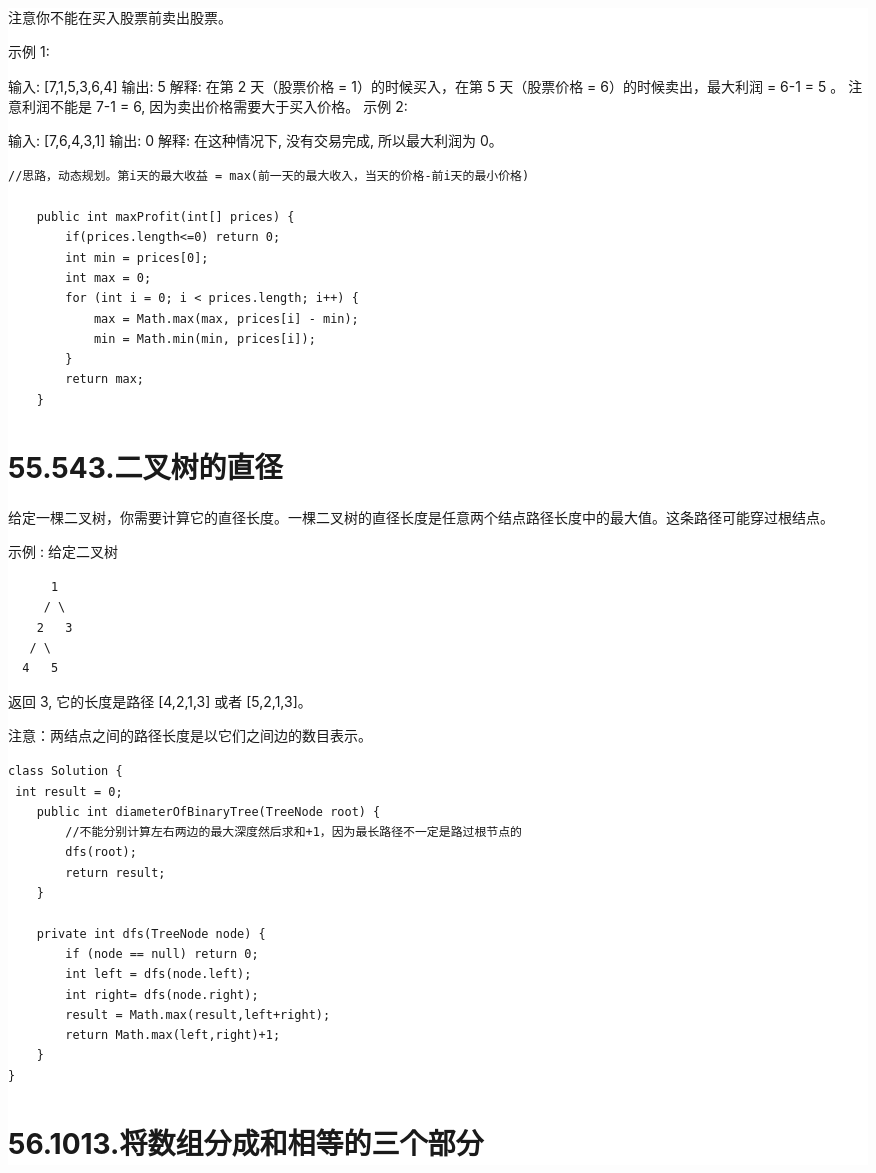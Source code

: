 注意你不能在买入股票前卖出股票。

示例 1:

输入: [7,1,5,3,6,4]
输出: 5
解释: 在第 2 天（股票价格 = 1）的时候买入，在第 5 天（股票价格 = 6）的时候卖出，最大利润 = 6-1 = 5 。
     注意利润不能是 7-1 = 6, 因为卖出价格需要大于买入价格。
示例 2:

输入: [7,6,4,3,1]
输出: 0
解释: 在这种情况下, 没有交易完成, 所以最大利润为 0。

```
//思路，动态规划。第i天的最大收益 = max(前一天的最大收入，当天的价格-前i天的最小价格)

    public int maxProfit(int[] prices) {
        if(prices.length<=0) return 0;
        int min = prices[0];
        int max = 0;
        for (int i = 0; i < prices.length; i++) {
            max = Math.max(max, prices[i] - min);
            min = Math.min(min, prices[i]);
        }
        return max;
    }
```
# 55.543.二叉树的直径
给定一棵二叉树，你需要计算它的直径长度。一棵二叉树的直径长度是任意两个结点路径长度中的最大值。这条路径可能穿过根结点。

示例 :
给定二叉树

          1
         / \
        2   3
       / \     
      4   5    
返回 3, 它的长度是路径 [4,2,1,3] 或者 [5,2,1,3]。

注意：两结点之间的路径长度是以它们之间边的数目表示。

```
class Solution {
 int result = 0;
    public int diameterOfBinaryTree(TreeNode root) {
        //不能分别计算左右两边的最大深度然后求和+1，因为最长路径不一定是路过根节点的
        dfs(root);
        return result;
    }

    private int dfs(TreeNode node) {
        if (node == null) return 0;
        int left = dfs(node.left);
        int right= dfs(node.right);
        result = Math.max(result,left+right);
        return Math.max(left,right)+1;
    }
}
```
# 56.1013.将数组分成和相等的三个部分
